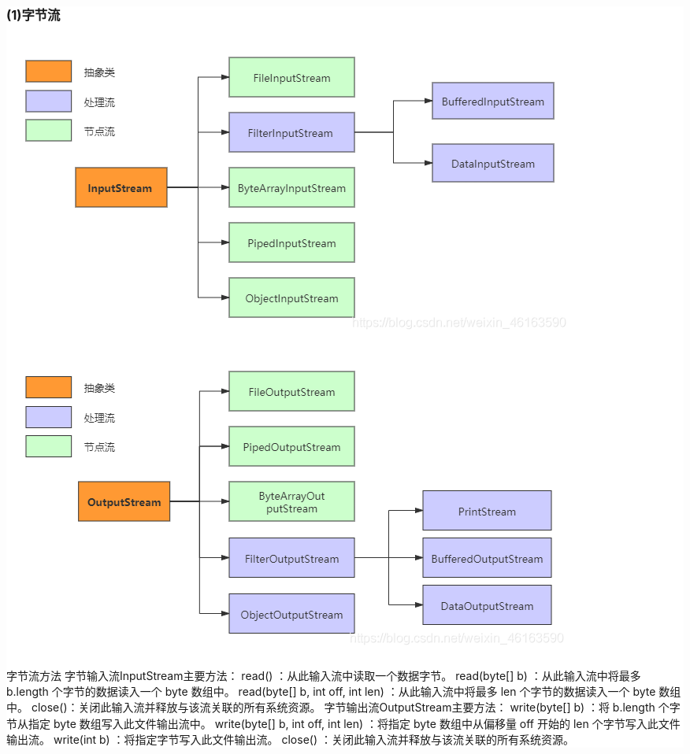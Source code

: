 
 

### (1)字节流

![截图](76d24e21d0bd22d9217f6e01333451ad.png)

![截图](08ea17f7eafba9b1b72860de8745727f.png)

字节流方法
字节输入流InputStream主要方法：
read() ：从此输入流中读取一个数据字节。
read(byte[] b) ：从此输入流中将最多 b.length 个字节的数据读入一个 byte 数组中。
read(byte[] b, int off, int len) ：从此输入流中将最多 len 个字节的数据读入一个 byte 数组中。
close()：关闭此输入流并释放与该流关联的所有系统资源。
字节输出流OutputStream主要方法：
write(byte[] b) ：将 b.length 个字节从指定 byte 数组写入此文件输出流中。
write(byte[] b, int off, int len) ：将指定 byte 数组中从偏移量 off 开始的 len 个字节写入此文件输出流。
write(int b) ：将指定字节写入此文件输出流。
close() ：关闭此输入流并释放与该流关联的所有系统资源。
